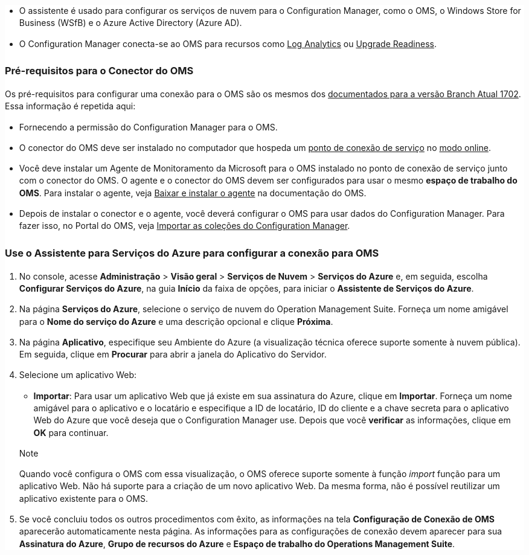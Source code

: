 -   O assistente é usado para configurar os serviços de nuvem para o Configuration Manager, como o OMS, o Windows Store for Business (WSfB) e o Azure Active Directory (Azure AD).  

-   O Configuration Manager conecta-se ao OMS para recursos como [Log Analytics](/sccm/core/clients/manage/sync-data-microsoft-operations-management-suite) ou [Upgrade Readiness](/sccm/core/clients/manage/upgrade/upgrade-analytics).

### <a name="prerequisites-for-the-oms-connector"></a>Pré-requisitos para o Conector do OMS
Os pré-requisitos para configurar uma conexão para o OMS são os mesmos dos [documentados para a versão Branch Atual 1702](/sccm/core/clients/manage/sync-data-microsoft-operations-management-suite#prerequisites). Essa informação é repetida aqui:  

-   Fornecendo a permissão do Configuration Manager para o OMS.

-   O conector do OMS deve ser instalado no computador que hospeda um [ponto de conexão de serviço](/sccm/core/servers/deploy/configure/about-the-service-connection-point) no [modo online](/sccm/core/servers/deploy/configure/about-the-service-connection-point#a-namebkmkmodesa-modes-of-operation).

-   Você deve instalar um Agente de Monitoramento da Microsoft para o OMS instalado no ponto de conexão de serviço junto com o conector do OMS. O agente e o conector do OMS devem ser configurados para usar o mesmo **espaço de trabalho do OMS**. Para instalar o agente, veja [Baixar e instalar o agente](/azure/log-analytics/log-analytics-sccm#download-and-install-the-agent) na documentação do OMS.
-   Depois de instalar o conector e o agente, você deverá configurar o OMS para usar dados do Configuration Manager. Para fazer isso, no Portal do OMS, veja [Importar as coleções do Configuration Manager](/azure/log-analytics/log-analytics-sccm#import-collections).

### <a name="use-the-azure-services-wizard-to-configure-the-connection-to-oms"></a>Use o Assistente para Serviços do Azure para configurar a conexão para OMS

1.  No console, acesse **Administração** > **Visão geral** > **Serviços de Nuvem** > **Serviços do Azure** e, em seguida, escolha **Configurar Serviços do Azure**, na guia **Início** da faixa de opções, para iniciar o **Assistente de Serviços do Azure**.

2.  Na página **Serviços do Azure**, selecione o serviço de nuvem do Operation Management Suite. Forneça um nome amigável para o **Nome do serviço do Azure** e uma descrição opcional e clique **Próxima**.

3.  Na página **Aplicativo**, especifique seu Ambiente do Azure (a visualização técnica oferece suporte somente à nuvem pública). Em seguida, clique em **Procurar** para abrir a janela do Aplicativo do Servidor.

4.  Selecione um aplicativo Web:

    -   **Importar**: Para usar um aplicativo Web que já existe em sua assinatura do Azure, clique em **Importar**. Forneça um nome amigável para o aplicativo e o locatário e especifique a ID de locatário, ID do cliente e a chave secreta para o aplicativo Web do Azure que você deseja que o Configuration Manager use. Depois que você **verificar** as informações, clique em **OK** para continuar.   

    > [!NOTE]   
    > Quando você configura o OMS com essa visualização, o OMS oferece suporte somente à função *import* função para um aplicativo Web. Não há suporte para a criação de um novo aplicativo Web. Da mesma forma, não é possível reutilizar um aplicativo existente para o OMS.

5.  Se você concluiu todos os outros procedimentos com êxito, as informações na tela **Configuração de Conexão de OMS** aparecerão automaticamente nesta página. As informações para as configurações de conexão devem aparecer para sua **Assinatura do Azure**, **Grupo de recursos do Azure** e **Espaço de trabalho do Operations Management Suite**.
